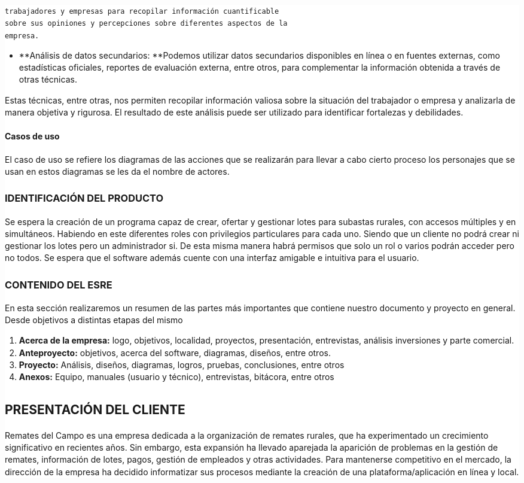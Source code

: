     trabajadores y empresas para recopilar información cuantificable
    sobre sus opiniones y percepciones sobre diferentes aspectos de la
    empresa.
-   **Análisis de datos secundarios: **Podemos utilizar datos
    secundarios disponibles en línea o en fuentes externas, como
    estadísticas oficiales, reportes de evaluación externa, entre otros,
    para complementar la información obtenida a través de otras
    técnicas.

Estas técnicas, entre otras, nos permiten recopilar información valiosa
sobre la situación del trabajador o empresa y analizarla de manera
objetiva y rigurosa. El resultado de este análisis puede ser utilizado
para identificar fortalezas y debilidades.

#### Casos de uso

El caso de uso se refiere los diagramas de las acciones que se
realizarán para llevar a cabo cierto proceso los personajes que se usan
en estos diagramas se les da el nombre de actores.

### IDENTIFICACIÓN DEL PRODUCTO

Se espera la creación de un programa capaz de crear, ofertar y gestionar
lotes para subastas rurales, con accesos múltiples y en simultáneos.
Habiendo en este diferentes roles con privilegios particulares para cada
uno. Siendo que un cliente no podrá crear ni gestionar los lotes pero un
administrador si. De esta misma manera habrá permisos que solo un rol o
varios podrán acceder pero no todos. Se espera que el software además
cuente con una interfaz amigable e intuitiva para el usuario.

### CONTENIDO DEL ESRE

En esta sección realizaremos un resumen de las partes más importantes
que contiene nuestro documento y proyecto en general. Desde objetivos a
distintas etapas del mismo

1.  **Acerca de la empresa:** logo, objetivos, localidad, proyectos,
    presentación, entrevistas, análisis inversiones y parte comercial.
2.  **Anteproyecto:** objetivos, acerca del software, diagramas,
    diseños, entre otros.
3.  **Proyecto:** Análisis, diseños, diagramas, logros, pruebas,
    conclusiones, entre otros
4.  **Anexos:** Equipo, manuales (usuario y técnico), entrevistas,
    bitácora, entre otros

## PRESENTACIÓN DEL CLIENTE

Remates del Campo es una empresa dedicada a la organización de remates
rurales, que ha experimentado un crecimiento significativo en recientes
años. Sin embargo, esta expansión ha llevado aparejada la aparición de
problemas en la gestión de remates, información de lotes, pagos, gestión
de empleados y otras actividades. Para mantenerse competitivo en el
mercado, la dirección de la empresa ha decidido informatizar sus
procesos mediante la creación de una plataforma/aplicación en línea y
local.

